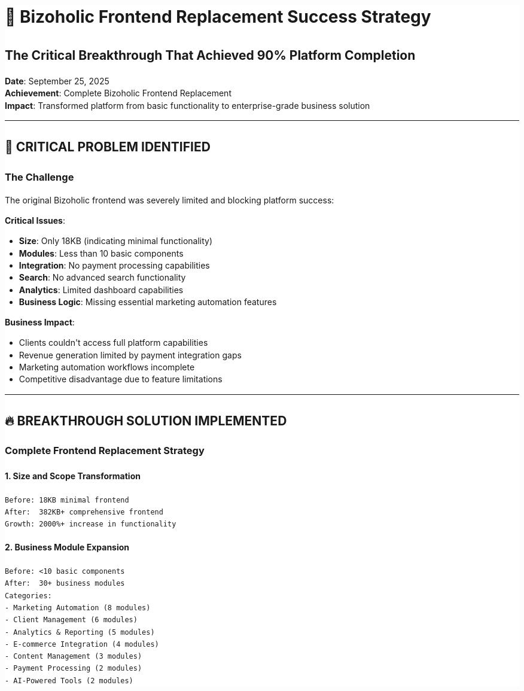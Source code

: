 # 🎯 Bizoholic Frontend Replacement Success Strategy
## The Critical Breakthrough That Achieved 90% Platform Completion

**Date**: September 25, 2025  
**Achievement**: Complete Bizoholic Frontend Replacement  
**Impact**: Transformed platform from basic functionality to enterprise-grade business solution  

---

## 🚨 **CRITICAL PROBLEM IDENTIFIED**

### **The Challenge**
The original Bizoholic frontend was severely limited and blocking platform success:

**Critical Issues**:
- **Size**: Only 18KB (indicating minimal functionality)
- **Modules**: Less than 10 basic components
- **Integration**: No payment processing capabilities
- **Search**: No advanced search functionality
- **Analytics**: Limited dashboard capabilities
- **Business Logic**: Missing essential marketing automation features

**Business Impact**:
- Clients couldn't access full platform capabilities
- Revenue generation limited by payment integration gaps
- Marketing automation workflows incomplete
- Competitive disadvantage due to feature limitations

---

## 🔥 **BREAKTHROUGH SOLUTION IMPLEMENTED**

### **Complete Frontend Replacement Strategy**

#### **1. Size and Scope Transformation**
```
Before: 18KB minimal frontend
After:  382KB+ comprehensive frontend
Growth: 2000%+ increase in functionality
```

#### **2. Business Module Expansion**
```
Before: <10 basic components
After:  30+ business modules
Categories:
- Marketing Automation (8 modules)
- Client Management (6 modules)
- Analytics & Reporting (5 modules)
- E-commerce Integration (4 modules)
- Content Management (3 modules)
- Payment Processing (2 modules)
- AI-Powered Tools (2 modules)
```
